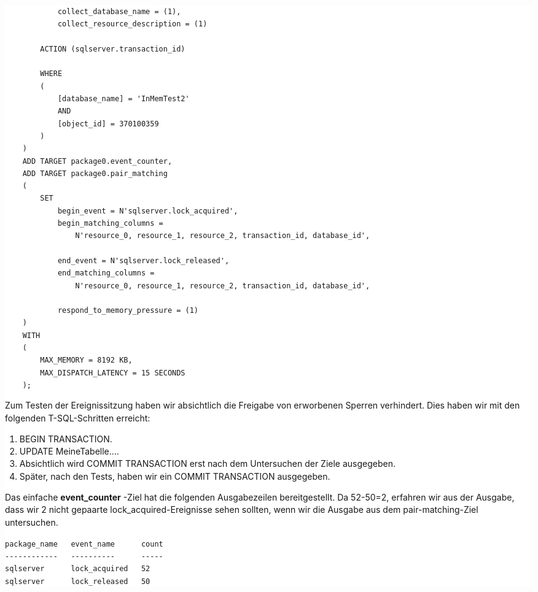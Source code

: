 ```tsql
            collect_database_name = (1),
            collect_resource_description = (1)

        ACTION (sqlserver.transaction_id)

        WHERE
        (
            [database_name] = 'InMemTest2'
            AND
            [object_id] = 370100359
        )
    )
    ADD TARGET package0.event_counter,
    ADD TARGET package0.pair_matching
    (
        SET
            begin_event = N'sqlserver.lock_acquired',
            begin_matching_columns =
                N'resource_0, resource_1, resource_2, transaction_id, database_id',

            end_event = N'sqlserver.lock_released',
            end_matching_columns =
                N'resource_0, resource_1, resource_2, transaction_id, database_id',

            respond_to_memory_pressure = (1)
    )
    WITH
    (
        MAX_MEMORY = 8192 KB,
        MAX_DISPATCH_LATENCY = 15 SECONDS
    );
```


Zum Testen der Ereignissitzung haben wir absichtlich die Freigabe von erworbenen Sperren verhindert. Dies haben wir mit den folgenden T-SQL-Schritten erreicht:

1. BEGIN TRANSACTION.
2. UPDATE MeineTabelle....
3. Absichtlich wird COMMIT TRANSACTION erst nach dem Untersuchen der Ziele ausgegeben.
4. Später, nach den Tests, haben wir ein COMMIT TRANSACTION ausgegeben.


Das einfache **event_counter** -Ziel hat die folgenden Ausgabezeilen bereitgestellt. Da 52-50=2, erfahren wir aus der Ausgabe, dass wir 2 nicht gepaarte lock_acquired-Ereignisse sehen sollten, wenn wir die Ausgabe aus dem pair-matching-Ziel untersuchen.


```
package_name   event_name      count
------------   ----------      -----
sqlserver      lock_acquired   52
sqlserver      lock_released   50
```
